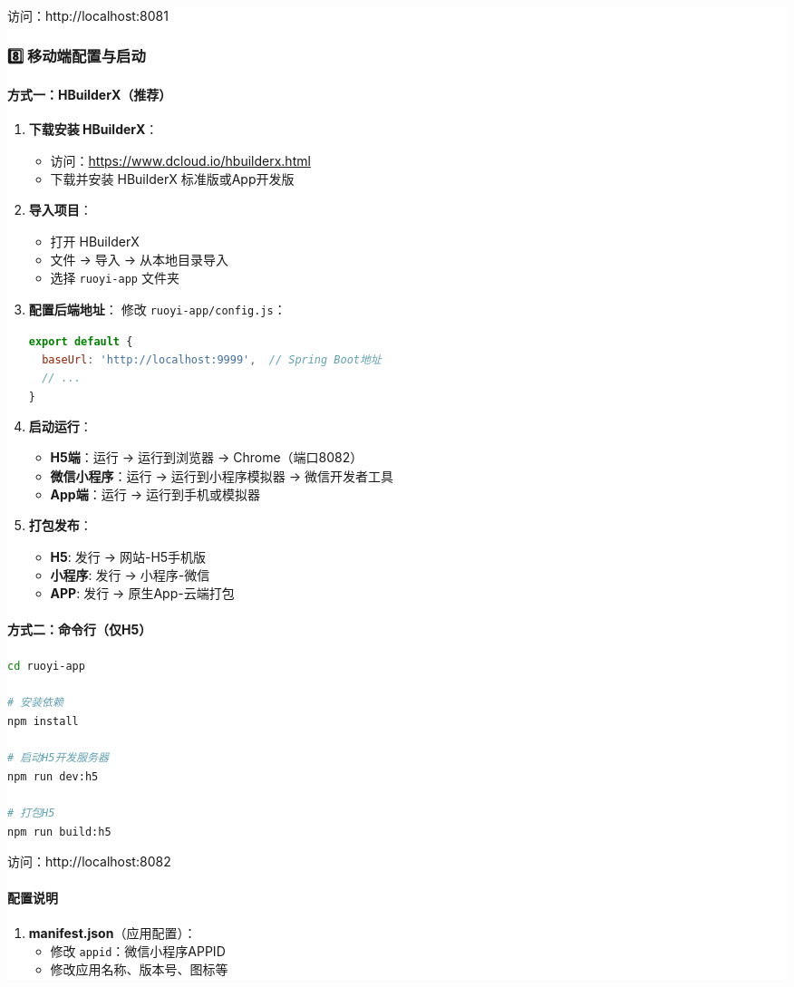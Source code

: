 访问：http://localhost:8081

### 8️⃣ 移动端配置与启动

#### 方式一：HBuilderX（推荐）

1. **下载安装 HBuilderX**：
   - 访问：https://www.dcloud.io/hbuilderx.html
   - 下载并安装 HBuilderX 标准版或App开发版

2. **导入项目**：
   - 打开 HBuilderX
   - 文件 → 导入 → 从本地目录导入
   - 选择 `ruoyi-app` 文件夹

3. **配置后端地址**：
   修改 `ruoyi-app/config.js`：
   ```javascript
   export default {
     baseUrl: 'http://localhost:9999',  // Spring Boot地址
     // ...
   }
   ```

4. **启动运行**：
   - **H5端**：运行 → 运行到浏览器 → Chrome（端口8082）
   - **微信小程序**：运行 → 运行到小程序模拟器 → 微信开发者工具
   - **App端**：运行 → 运行到手机或模拟器

5. **打包发布**：
   - **H5**: 发行 → 网站-H5手机版
   - **小程序**: 发行 → 小程序-微信
   - **APP**: 发行 → 原生App-云端打包

#### 方式二：命令行（仅H5）

```bash
cd ruoyi-app

# 安装依赖
npm install

# 启动H5开发服务器
npm run dev:h5

# 打包H5
npm run build:h5
```

访问：http://localhost:8082

#### 配置说明

1. **manifest.json**（应用配置）：
   - 修改 `appid`：微信小程序APPID
   - 修改应用名称、版本号、图标等
